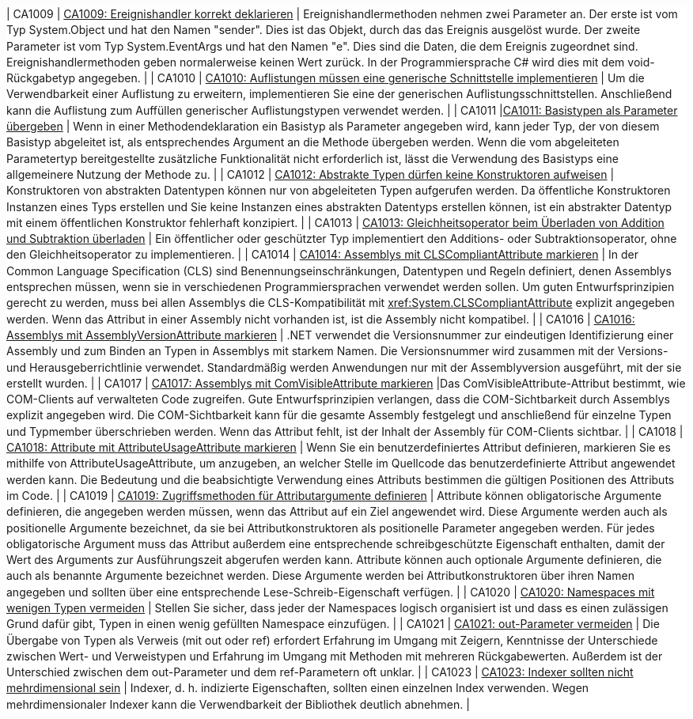 | CA1009 | [CA1009: Ereignishandler korrekt deklarieren](../code-quality/ca1009.md) | Ereignishandlermethoden nehmen zwei Parameter an. Der erste ist vom Typ System.Object und hat den Namen "sender". Dies ist das Objekt, durch das das Ereignis ausgelöst wurde. Der zweite Parameter ist vom Typ System.EventArgs und hat den Namen "e". Dies sind die Daten, die dem Ereignis zugeordnet sind. Ereignishandlermethoden geben normalerweise keinen Wert zurück. In der Programmiersprache C# wird dies mit dem void-Rückgabetyp angegeben. |
| CA1010 | [CA1010: Auflistungen müssen eine generische Schnittstelle implementieren](../code-quality/ca1010.md) | Um die Verwendbarkeit einer Auflistung zu erweitern, implementieren Sie eine der generischen Auflistungsschnittstellen. Anschließend kann die Auflistung zum Auffüllen generischer Auflistungstypen verwendet werden. |
| CA1011 |[CA1011: Basistypen als Parameter übergeben](../code-quality/ca1011.md) | Wenn in einer Methodendeklaration ein Basistyp als Parameter angegeben wird, kann jeder Typ, der von diesem Basistyp abgeleitet ist, als entsprechendes Argument an die Methode übergeben werden. Wenn die vom abgeleiteten Parametertyp bereitgestellte zusätzliche Funktionalität nicht erforderlich ist, lässt die Verwendung des Basistyps eine allgemeinere Nutzung der Methode zu. |
| CA1012 | [CA1012: Abstrakte Typen dürfen keine Konstruktoren aufweisen](../code-quality/ca1012.md) | Konstruktoren von abstrakten Datentypen können nur von abgeleiteten Typen aufgerufen werden. Da öffentliche Konstruktoren Instanzen eines Typs erstellen und Sie keine Instanzen eines abstrakten Datentyps erstellen können, ist ein abstrakter Datentyp mit einem öffentlichen Konstruktor fehlerhaft konzipiert. |
| CA1013 | [CA1013: Gleichheitsoperator beim Überladen von Addition und Subtraktion überladen](../code-quality/ca1013.md) | Ein öffentlicher oder geschützter Typ implementiert den Additions- oder Subtraktionsoperator, ohne den Gleichheitsoperator zu implementieren. |
| CA1014 | [CA1014: Assemblys mit CLSCompliantAttribute markieren](../code-quality/ca1014.md) | In der Common Language Specification (CLS) sind Benennungseinschränkungen, Datentypen und Regeln definiert, denen Assemblys entsprechen müssen, wenn sie in verschiedenen Programmiersprachen verwendet werden sollen. Um guten Entwurfsprinzipien gerecht zu werden, muss bei allen Assemblys die CLS-Kompatibilität mit <xref:System.CLSCompliantAttribute> explizit angegeben werden. Wenn das Attribut in einer Assembly nicht vorhanden ist, ist die Assembly nicht kompatibel. |
| CA1016 | [CA1016: Assemblys mit AssemblyVersionAttribute markieren](../code-quality/ca1016.md) | .NET verwendet die Versionsnummer zur eindeutigen Identifizierung einer Assembly und zum Binden an Typen in Assemblys mit starkem Namen. Die Versionsnummer wird zusammen mit der Versions- und Herausgeberrichtlinie verwendet. Standardmäßig werden Anwendungen nur mit der Assemblyversion ausgeführt, mit der sie erstellt wurden. |
| CA1017 | [CA1017: Assemblys mit ComVisibleAttribute markieren](../code-quality/ca1017.md) |Das ComVisibleAttribute-Attribut bestimmt, wie COM-Clients auf verwalteten Code zugreifen. Gute Entwurfsprinzipien verlangen, dass die COM-Sichtbarkeit durch Assemblys explizit angegeben wird. Die COM-Sichtbarkeit kann für die gesamte Assembly festgelegt und anschließend für einzelne Typen und Typmember überschrieben werden. Wenn das Attribut fehlt, ist der Inhalt der Assembly für COM-Clients sichtbar. |
| CA1018 | [CA1018: Attribute mit AttributeUsageAttribute markieren](../code-quality/ca1018.md) | Wenn Sie ein benutzerdefiniertes Attribut definieren, markieren Sie es mithilfe von AttributeUsageAttribute, um anzugeben, an welcher Stelle im Quellcode das benutzerdefinierte Attribut angewendet werden kann. Die Bedeutung und die beabsichtigte Verwendung eines Attributs bestimmen die gültigen Positionen des Attributs im Code. |
| CA1019 | [CA1019: Zugriffsmethoden für Attributargumente definieren](../code-quality/ca1019.md) | Attribute können obligatorische Argumente definieren, die angegeben werden müssen, wenn das Attribut auf ein Ziel angewendet wird. Diese Argumente werden auch als positionelle Argumente bezeichnet, da sie bei Attributkonstruktoren als positionelle Parameter angegeben werden. Für jedes obligatorische Argument muss das Attribut außerdem eine entsprechende schreibgeschützte Eigenschaft enthalten, damit der Wert des Arguments zur Ausführungszeit abgerufen werden kann. Attribute können auch optionale Argumente definieren, die auch als benannte Argumente bezeichnet werden. Diese Argumente werden bei Attributkonstruktoren über ihren Namen angegeben und sollten über eine entsprechende Lese-Schreib-Eigenschaft verfügen. |
| CA1020 | [CA1020: Namespaces mit wenigen Typen vermeiden](../code-quality/ca1020.md) | Stellen Sie sicher, dass jeder der Namespaces logisch organisiert ist und dass es einen zulässigen Grund dafür gibt, Typen in einen wenig gefüllten Namespace einzufügen. |
| CA1021 | [CA1021: out-Parameter vermeiden](../code-quality/ca1021.md) | Die Übergabe von Typen als Verweis (mit out oder ref) erfordert Erfahrung im Umgang mit Zeigern, Kenntnisse der Unterschiede zwischen Wert- und Verweistypen und Erfahrung im Umgang mit Methoden mit mehreren Rückgabewerten. Außerdem ist der Unterschied zwischen dem out-Parameter und dem ref-Parametern oft unklar. |
| CA1023 | [CA1023: Indexer sollten nicht mehrdimensional sein](../code-quality/ca1023.md) | Indexer, d. h. indizierte Eigenschaften, sollten einen einzelnen Index verwenden. Wegen mehrdimensionaler Indexer kann die Verwendbarkeit der Bibliothek deutlich abnehmen. |